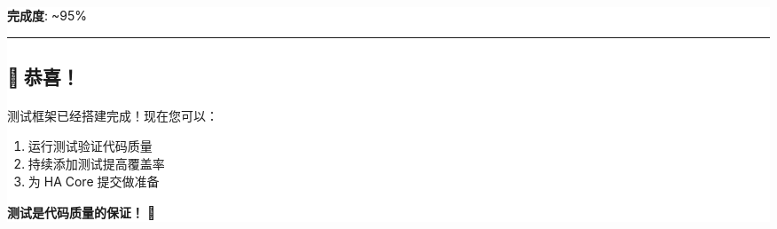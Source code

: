 **完成度**: ~95%

---

## 🎊 恭喜！

测试框架已经搭建完成！现在您可以：

1. 运行测试验证代码质量
2. 持续添加测试提高覆盖率
3. 为 HA Core 提交做准备

**测试是代码质量的保证！** 🚀

